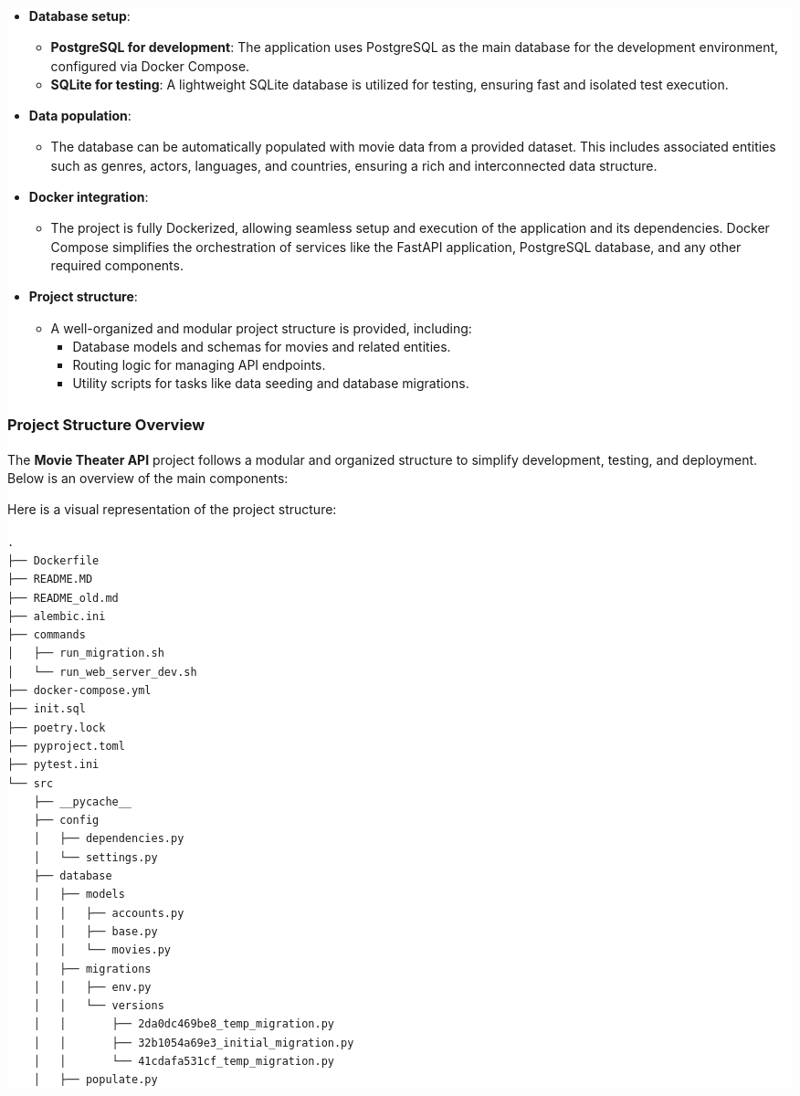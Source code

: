 - **Database setup**:
    - **PostgreSQL for development**: The application uses PostgreSQL as the main database for the development
      environment, configured via Docker Compose.
    - **SQLite for testing**: A lightweight SQLite database is utilized for testing, ensuring fast and isolated test
      execution.

- **Data population**:
    - The database can be automatically populated with movie data from a provided dataset. This includes associated
      entities such as genres, actors, languages, and countries, ensuring a rich and interconnected data structure.

- **Docker integration**:
    - The project is fully Dockerized, allowing seamless setup and execution of the application and its dependencies.
      Docker Compose simplifies the orchestration of services like the FastAPI application, PostgreSQL database, and any
      other required components.

- **Project structure**:
    - A well-organized and modular project structure is provided, including:
        - Database models and schemas for movies and related entities.
        - Routing logic for managing API endpoints.
        - Utility scripts for tasks like data seeding and database migrations.

### Project Structure Overview

The **Movie Theater API** project follows a modular and organized structure to simplify development, 
testing, and deployment. Below is an overview of the main components:

Here is a visual representation of the project structure:

```
.
├── Dockerfile
├── README.MD
├── README_old.md
├── alembic.ini
├── commands
│   ├── run_migration.sh
│   └── run_web_server_dev.sh
├── docker-compose.yml
├── init.sql
├── poetry.lock
├── pyproject.toml
├── pytest.ini
└── src
    ├── __pycache__
    ├── config
    │   ├── dependencies.py
    │   └── settings.py
    ├── database
    │   ├── models
    │   │   ├── accounts.py
    │   │   ├── base.py
    │   │   └── movies.py
    │   ├── migrations
    │   │   ├── env.py
    │   │   └── versions
    │   │       ├── 2da0dc469be8_temp_migration.py
    │   │       ├── 32b1054a69e3_initial_migration.py
    │   │       └── 41cdafa531cf_temp_migration.py
    │   ├── populate.py
```